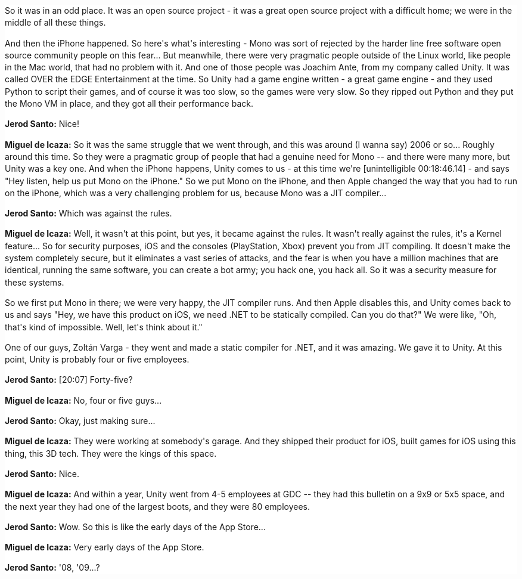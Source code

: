 So it was in an odd place. It was an open source project - it was a great open source project with a difficult home; we were in the middle of all these things.

And then the iPhone happened. So here's what's interesting - Mono was sort of rejected by the harder line free software open source community people on this fear... But meanwhile, there were very pragmatic people outside of the Linux world, like people in the Mac world, that had no problem with it. And one of those people was Joachim Ante, from my company called Unity. It was called OVER the EDGE Entertainment at the time. So Unity had a game engine written - a great game engine - and they used Python to script their games, and of course it was too slow, so the games were very slow. So they ripped out Python and they put the Mono VM in place, and they got all their performance back.

**Jerod Santo:** Nice!

**Miguel de Icaza:** So it was the same struggle that we went through, and this was around (I wanna say) 2006 or so... Roughly around this time. So they were a pragmatic group of people that had a genuine need for Mono -- and there were many more, but Unity was a key one. And when the iPhone happens, Unity comes to us - at this time we're \[unintelligible 00:18:46.14\] - and says "Hey listen, help us put Mono on the iPhone." So we put Mono on the iPhone, and then Apple changed the way that you had to run on the iPhone, which was a very challenging problem for us, because Mono was a JIT compiler...

**Jerod Santo:** Which was against the rules.

**Miguel de Icaza:** Well, it wasn't at this point, but yes, it became against the rules. It wasn't really against the rules, it's a Kernel feature... So for security purposes, iOS and the consoles (PlayStation, Xbox) prevent you from JIT compiling. It doesn't make the system completely secure, but it eliminates a vast series of attacks, and the fear is when you have a million machines that are identical, running the same software, you can create a bot army; you hack one, you hack all. So it was a security measure for these systems.

So we first put Mono in there; we were very happy, the JIT compiler runs. And then Apple disables this, and Unity comes back to us and says "Hey, we have this product on iOS, we need .NET to be statically compiled. Can you do that?" We were like, "Oh, that's kind of impossible. Well, let's think about it."

One of our guys, Zoltán Varga - they went and made a static compiler for .NET, and it was amazing. We gave it to Unity. At this point, Unity is probably four or five employees.

**Jerod Santo:** \[20:07\] Forty-five?

**Miguel de Icaza:** No, four or five guys...

**Jerod Santo:** Okay, just making sure...

**Miguel de Icaza:** They were working at somebody's garage. And they shipped their product for iOS, built games for iOS using this thing, this 3D tech. They were the kings of this space.

**Jerod Santo:** Nice.

**Miguel de Icaza:** And within a year, Unity went from 4-5 employees at GDC -- they had this bulletin on a 9x9 or 5x5 space, and the next year they had one of the largest boots, and they were 80 employees.

**Jerod Santo:** Wow. So this is like the early days of the App Store...

**Miguel de Icaza:** Very early days of the App Store.

**Jerod Santo:** '08, '09...?
